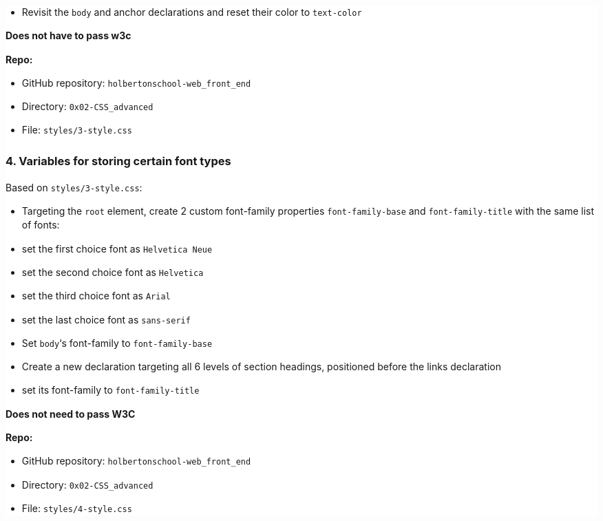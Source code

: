 - Revisit the `body` and anchor declarations and reset their color to `text-color`

  

**Does not have to pass w3c**

  

**Repo:**

  

- GitHub repository: `holbertonschool-web_front_end`

- Directory: `0x02-CSS_advanced`

- File: `styles/3-style.css`

  

  

  

### 4. Variables for storing certain font types

  

  

  

Based on `styles/3-style.css`:

  

- Targeting the `root` element, create 2 custom font-family properties `font-family-base` and `font-family-title` with the same list of fonts:

- set the first choice font as `Helvetica Neue`

- set the second choice font as `Helvetica`

- set the third choice font as `Arial`

- set the last choice font as `sans-serif`

- Set `body`‘s font-family to `font-family-base`

- Create a new declaration targeting all 6 levels of section headings, positioned before the links declaration

- set its font-family to `font-family-title`

  

**Does not need to pass W3C**

  

**Repo:**

  

- GitHub repository: `holbertonschool-web_front_end`

- Directory: `0x02-CSS_advanced`

- File: `styles/4-style.css`

  
